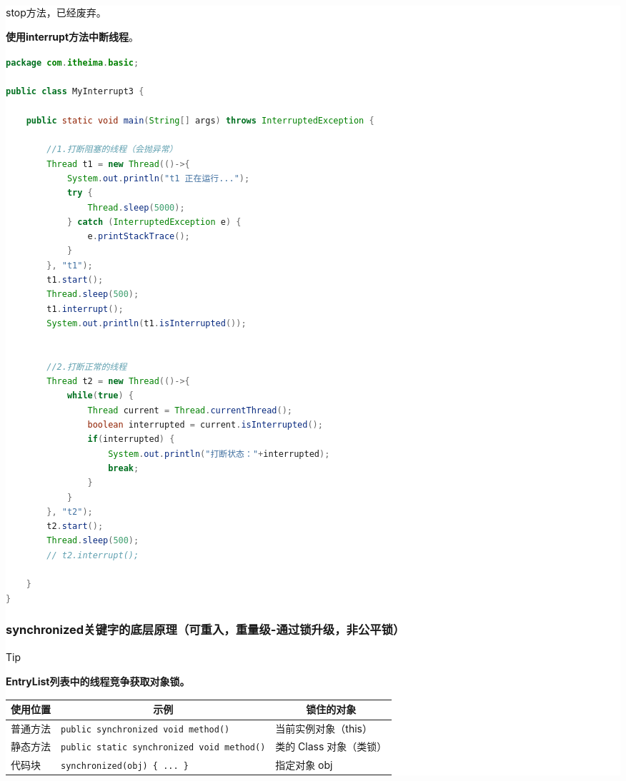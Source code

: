 stop方法，已经废弃。

**使用interrupt方法中断线程**。

```java
package com.itheima.basic;

public class MyInterrupt3 {

    public static void main(String[] args) throws InterruptedException {

        //1.打断阻塞的线程（会抛异常）
        Thread t1 = new Thread(()->{
            System.out.println("t1 正在运行...");
            try {
                Thread.sleep(5000);
            } catch (InterruptedException e) {
                e.printStackTrace();
            }
        }, "t1");
        t1.start();
        Thread.sleep(500);
        t1.interrupt();
        System.out.println(t1.isInterrupted());


        //2.打断正常的线程
        Thread t2 = new Thread(()->{
            while(true) {
                Thread current = Thread.currentThread();
                boolean interrupted = current.isInterrupted();
                if(interrupted) {
                    System.out.println("打断状态："+interrupted);
                    break;
                }
            }
        }, "t2");
        t2.start();
        Thread.sleep(500);
        // t2.interrupt();

    }
}
```

###  synchronized关键字的底层原理（可重入，重量级-通过锁升级，非公平锁）

> [!TIP]
>
> **EntryList列表中的线程竞争获取对象锁。**

| 使用位置 | 示例                                       | 锁住的对象              |
| -------- | ------------------------------------------ | ----------------------- |
| 普通方法 | `public synchronized void method()`        | 当前实例对象（this）    |
| 静态方法 | `public static synchronized void method()` | 类的 Class 对象（类锁） |
| 代码块   | `synchronized(obj) { ... }`                | 指定对象 obj            |
